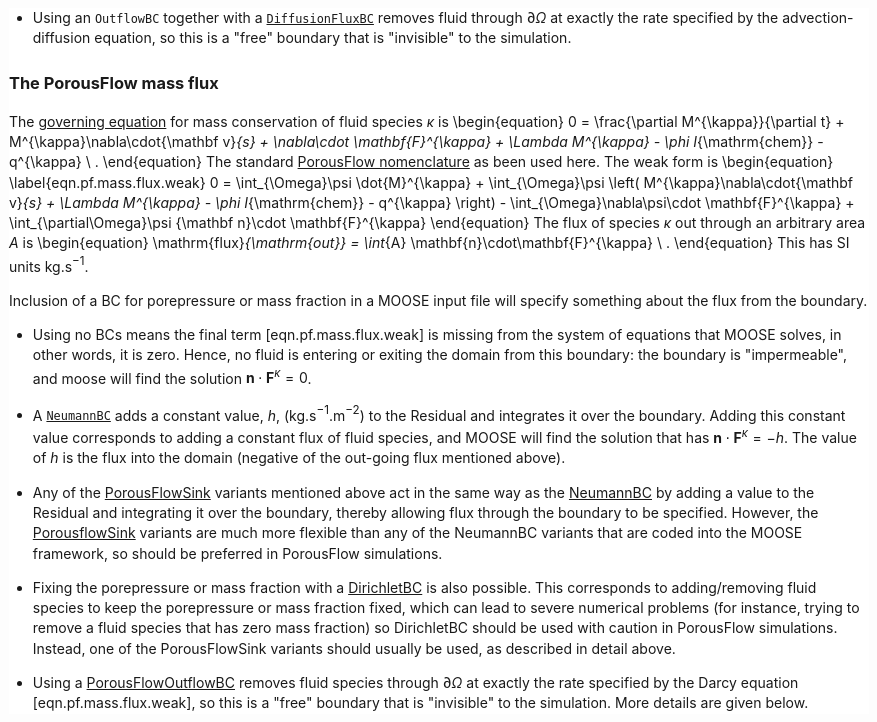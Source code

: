- Using an `OutflowBC` together with a [`DiffusionFluxBC`](DiffusionFluxBC.md) removes fluid through $\partial\Omega$ at exactly the rate specified by the advection-diffusion equation, so this is a "free" boundary that is "invisible" to the simulation.

### The PorousFlow mass flux

The [governing equation](governing_equations.md) for mass conservation of fluid species $\kappa$ is
\begin{equation}
0 = \frac{\partial M^{\kappa}}{\partial t} + M^{\kappa}\nabla\cdot{\mathbf
  v}_{s} + \nabla\cdot \mathbf{F}^{\kappa} + \Lambda M^{\kappa} - \phi I_{\mathrm{chem}} - q^{\kappa} \ .
\end{equation}
The standard [PorousFlow nomenclature](/porous_flow/nomenclature.md) as been used here.  The weak form is
\begin{equation}
\label{eqn.pf.mass.flux.weak}
0 = \int_{\Omega}\psi \dot{M}^{\kappa} + \int_{\Omega}\psi \left( M^{\kappa}\nabla\cdot{\mathbf v}_{s} + \Lambda M^{\kappa} - \phi I_{\mathrm{chem}} - q^{\kappa} \right) - \int_{\Omega}\nabla\psi\cdot \mathbf{F}^{\kappa} + \int_{\partial\Omega}\psi {\mathbf n}\cdot \mathbf{F}^{\kappa} 
\end{equation}
The flux of species $\kappa$ out through an arbitrary area $A$ is
\begin{equation}
\mathrm{flux}_{\mathrm{out}} = \int_{A} \mathbf{n}\cdot\mathbf{F}^{\kappa} \ .
\end{equation}
This has SI units kg.s$^{-1}$.

Inclusion of a BC for porepressure or mass fraction in a MOOSE input file will specify something about the flux from the boundary.

- Using no BCs means the final term [eqn.pf.mass.flux.weak] is missing from the system of equations that MOOSE solves, in other words, it is zero.  Hence, no fluid is entering or exiting the domain from this boundary: the boundary is "impermeable", and moose will find the solution $\mathbf{n}\cdot\mathbf{F}^{\kappa} = 0$.

- A [`NeumannBC`](source/bcs/NeumannBC.md) adds a constant value, $h$, (kg.s$^{-1}$.m$^{-2}$) to the Residual and integrates it over the boundary.  Adding this constant value corresponds to adding a constant flux of fluid species, and MOOSE will find the solution that has ${\mathbf{n}}\cdot \mathbf{F}^{\kappa} = -h$.  The value of $h$ is the flux into the domain (negative of the out-going flux mentioned above).

- Any of the [PorousFlowSink](PorousFlowSink.md) variants mentioned above act in the same way as the [NeumannBC](NeumannBC.md) by adding a value to the Residual and integrating it over the boundary, thereby allowing flux through the boundary to be specified.  However, the [PorousflowSink](PorousFlowSink.md) variants are much more flexible than any of the NeumannBC variants that are coded into the MOOSE framework, so should be preferred in PorousFlow simulations.

- Fixing the porepressure or mass fraction with a [DirichletBC](DirichletBC.md) is also possible.  This corresponds to adding/removing fluid species to keep the porepressure or mass fraction fixed, which can lead to severe numerical problems (for instance, trying to remove a fluid species that has zero mass fraction) so DirichletBC should be used with caution in PorousFlow simulations.  Instead, one of the PorousFlowSink variants should usually be used, as described in detail above.

- Using a [PorousFlowOutflowBC](PorousFlowOutflowBC.md) removes fluid species through $\partial\Omega$ at exactly the rate specified by the Darcy equation [eqn.pf.mass.flux.weak], so this is a "free" boundary that is "invisible" to the simulation.   More details are given below.
